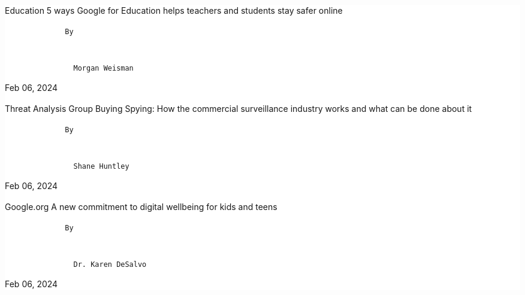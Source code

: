



Education
5 ways Google for Education helps teachers and students stay safer online



                  By
                  
                    
                    Morgan Weisman
                    

 Feb 06, 2024


















Threat Analysis Group
Buying Spying: How the commercial surveillance industry works and what can be done about it



                  By
                  
                    
                    Shane Huntley
                    

 Feb 06, 2024


















Google.org
A new commitment to digital wellbeing for kids and teens



                  By
                  
                    
                    Dr. Karen DeSalvo
                    

 Feb 06, 2024



